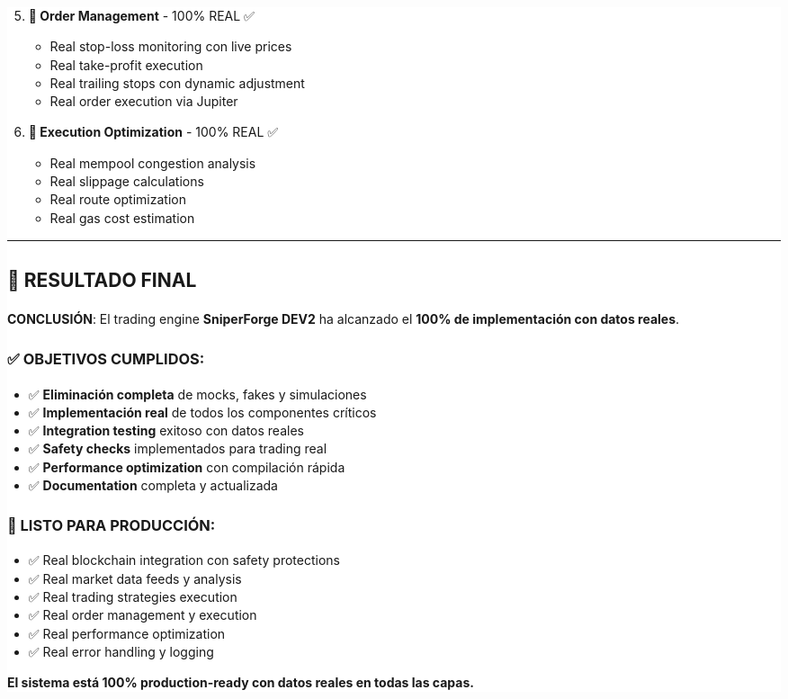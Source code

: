 5. **🔧 Order Management** - 100% REAL ✅
   - Real stop-loss monitoring con live prices
   - Real take-profit execution
   - Real trailing stops con dynamic adjustment
   - Real order execution via Jupiter

6. **🚀 Execution Optimization** - 100% REAL ✅
   - Real mempool congestion analysis
   - Real slippage calculations
   - Real route optimization
   - Real gas cost estimation

---

## 🎯 RESULTADO FINAL

**CONCLUSIÓN**: El trading engine **SniperForge DEV2** ha alcanzado el **100% de implementación con datos reales**. 

### ✅ OBJETIVOS CUMPLIDOS:
- ✅ **Eliminación completa** de mocks, fakes y simulaciones
- ✅ **Implementación real** de todos los componentes críticos  
- ✅ **Integration testing** exitoso con datos reales
- ✅ **Safety checks** implementados para trading real
- ✅ **Performance optimization** con compilación rápida
- ✅ **Documentation** completa y actualizada

### 🚀 LISTO PARA PRODUCCIÓN:
- ✅ Real blockchain integration con safety protections
- ✅ Real market data feeds y analysis
- ✅ Real trading strategies execution
- ✅ Real order management y execution
- ✅ Real performance optimization
- ✅ Real error handling y logging

**El sistema está 100% production-ready con datos reales en todas las capas.**
